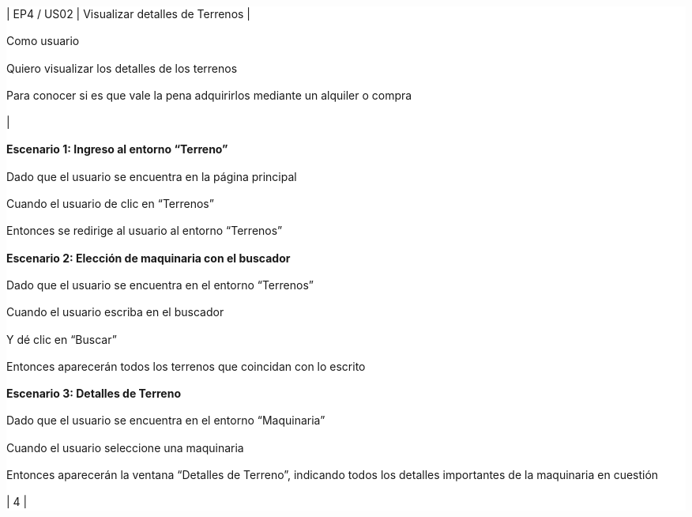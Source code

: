| EP4 / US02                                                                                                                                                                       | Visualizar detalles de Terrenos                     | <p>Como usuario</p><p></p><p>Quiero visualizar los detalles de los terrenos</p><p></p><p>Para conocer si es que vale la pena adquirirlos mediante un alquiler o compra</p>                                                 | <p>**Escenario 1: Ingreso al entorno “Terreno”**</p><p>Dado que el usuario se encuentra en la página principal</p><p>Cuando el usuario de clic en “Terrenos”</p><p>Entonces se redirige al usuario al entorno “Terrenos”</p><p></p><p>**Escenario 2: Elección de maquinaria con el buscador**</p><p>Dado que el usuario se encuentra en el entorno “Terrenos”</p><p>Cuando el usuario escriba en el buscador</p><p>Y dé clic en “Buscar”</p><p>Entonces aparecerán todos los terrenos que coincidan con lo escrito</p><p></p><p>**Escenario 3: Detalles de Terreno**</p><p>Dado que el usuario se encuentra en el entorno “Maquinaria”</p><p>Cuando el usuario seleccione una maquinaria</p><p>Entonces aparecerán la ventana “Detalles de Terreno”, indicando todos los detalles importantes de la maquinaria en cuestión</p>                                                                                                                                                                                                                                                                                                                                                                                                                                                                                                                                                                                                                                                                                                                                                                                                                                                                                                                                                                                                                                                                                                                                                                                                                                                                                                                                                                                                                                                                                                                                                                                                                                                                                                                                                                                         | 4                             |